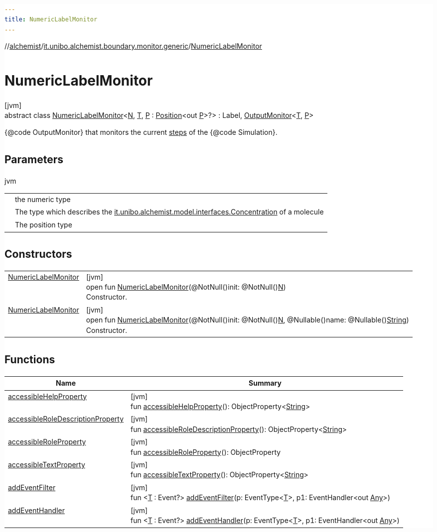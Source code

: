 ```yaml
---
title: NumericLabelMonitor
---
```

//[alchemist](../../../index.html)/[it.unibo.alchemist.boundary.monitor.generic](../index.html)/[NumericLabelMonitor](index.html)



# NumericLabelMonitor



[jvm]\
abstract class [NumericLabelMonitor](index.html)<[N](index.html), [T](index.html), [P](index.html) : [Position](../../it.unibo.alchemist.model.interfaces/-position/index.html)<out [P](../../it.unibo.alchemist.boundary.gui.effects.json/-effect-group-adapter/index.html)>?> : Label, [OutputMonitor](../../it.unibo.alchemist.boundary.interfaces/-output-monitor/index.html)<[T](../../it.unibo.alchemist.boundary.monitor/-f-x-step-monitor/index.html), [P](../../it.unibo.alchemist.boundary.gui.effects.json/-effect-group-adapter/index.html)> 

{@code OutputMonitor} that monitors the current [steps](../../it.unibo.alchemist.core.interfaces/-simulation/get-step.html) of the {@code Simulation}.



## Parameters


jvm

| | |
|---|---|
| <N> | the numeric type |
| <T> | The type which describes the [it.unibo.alchemist.model.interfaces.Concentration](../../it.unibo.alchemist.model.interfaces/-concentration/index.html) of a molecule |
| <P> | The position type |



## Constructors


| | |
|---|---|
| [NumericLabelMonitor](-numeric-label-monitor.html) | [jvm]<br>open fun [NumericLabelMonitor](-numeric-label-monitor.html)(@NotNull()init: @NotNull()[N](index.html))<br>Constructor. |
| [NumericLabelMonitor](-numeric-label-monitor.html) | [jvm]<br>open fun [NumericLabelMonitor](-numeric-label-monitor.html)(@NotNull()init: @NotNull()[N](index.html), @Nullable()name: @Nullable()[String](https://docs.oracle.com/javase/8/docs/api/java/lang/String.html))<br>Constructor. |


## Functions


| Name | Summary |
|---|---|
| [accessibleHelpProperty](../../it.unibo.alchemist.boundary.monitors/-leaflet-map-display/index.html#453222817%2FFunctions%2F-134779887) | [jvm]<br>fun [accessibleHelpProperty](../../it.unibo.alchemist.boundary.monitors/-leaflet-map-display/index.html#453222817%2FFunctions%2F-134779887)(): ObjectProperty<[String](https://docs.oracle.com/javase/8/docs/api/java/lang/String.html)> |
| [accessibleRoleDescriptionProperty](../../it.unibo.alchemist.boundary.monitors/-leaflet-map-display/index.html#1429161192%2FFunctions%2F-134779887) | [jvm]<br>fun [accessibleRoleDescriptionProperty](../../it.unibo.alchemist.boundary.monitors/-leaflet-map-display/index.html#1429161192%2FFunctions%2F-134779887)(): ObjectProperty<[String](https://docs.oracle.com/javase/8/docs/api/java/lang/String.html)> |
| [accessibleRoleProperty](../../it.unibo.alchemist.boundary.monitors/-leaflet-map-display/index.html#-911430900%2FFunctions%2F-134779887) | [jvm]<br>fun [accessibleRoleProperty](../../it.unibo.alchemist.boundary.monitors/-leaflet-map-display/index.html#-911430900%2FFunctions%2F-134779887)(): ObjectProperty<AccessibleRole> |
| [accessibleTextProperty](../../it.unibo.alchemist.boundary.monitors/-leaflet-map-display/index.html#-846620363%2FFunctions%2F-134779887) | [jvm]<br>fun [accessibleTextProperty](../../it.unibo.alchemist.boundary.monitors/-leaflet-map-display/index.html#-846620363%2FFunctions%2F-134779887)(): ObjectProperty<[String](https://docs.oracle.com/javase/8/docs/api/java/lang/String.html)> |
| [addEventFilter](../../it.unibo.alchemist.boundary.gui.view.cells/-effect-group-cell/index.html#-861944213%2FFunctions%2F-134779887) | [jvm]<br>fun <[T](../../it.unibo.alchemist.boundary.gui.view.cells/-effect-group-cell/index.html#-861944213%2FFunctions%2F-134779887) : Event?> [addEventFilter](../../it.unibo.alchemist.boundary.gui.view.cells/-effect-group-cell/index.html#-861944213%2FFunctions%2F-134779887)(p: EventType<[T](../../it.unibo.alchemist.boundary.monitor/-f-x-step-monitor/index.html)>, p1: EventHandler<out [Any](https://kotlinlang.org/api/latest/jvm/stdlib/kotlin/-any/index.html)>) |
| [addEventHandler](../../it.unibo.alchemist.boundary.gui.view.cells/-effect-group-cell/index.html#-789166517%2FFunctions%2F-134779887) | [jvm]<br>fun <[T](../../it.unibo.alchemist.boundary.gui.view.cells/-effect-group-cell/index.html#-789166517%2FFunctions%2F-134779887) : Event?> [addEventHandler](../../it.unibo.alchemist.boundary.gui.view.cells/-effect-group-cell/index.html#-789166517%2FFunctions%2F-134779887)(p: EventType<[T](../../it.unibo.alchemist.boundary.monitor/-f-x-step-monitor/index.html)>, p1: EventHandler<out [Any](https://kotlinlang.org/api/latest/jvm/stdlib/kotlin/-any/index.html)>) |